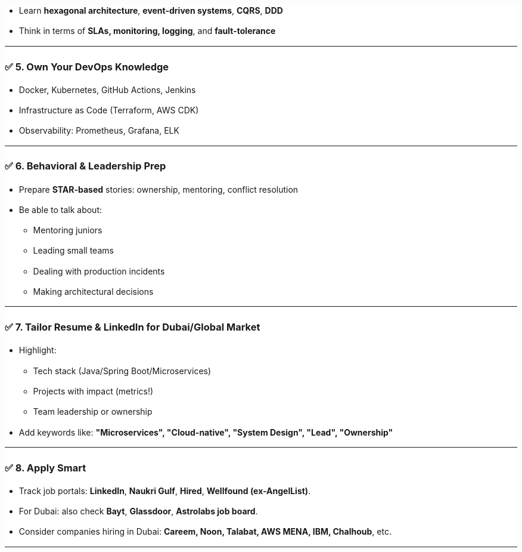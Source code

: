 - Learn **hexagonal architecture**, **event-driven systems**, **CQRS**, **DDD**
    
- Think in terms of **SLAs, monitoring, logging**, and **fault-tolerance**
    

---

### ✅ 5. **Own Your DevOps Knowledge**

- Docker, Kubernetes, GitHub Actions, Jenkins
    
- Infrastructure as Code (Terraform, AWS CDK)
    
- Observability: Prometheus, Grafana, ELK
    

---

### ✅ 6. **Behavioral & Leadership Prep**

- Prepare **STAR-based** stories: ownership, mentoring, conflict resolution
    
- Be able to talk about:
    
    - Mentoring juniors
        
    - Leading small teams
        
    - Dealing with production incidents
        
    - Making architectural decisions
        

---

### ✅ 7. **Tailor Resume & LinkedIn for Dubai/Global Market**

- Highlight:
    
    - Tech stack (Java/Spring Boot/Microservices)
        
    - Projects with impact (metrics!)
        
    - Team leadership or ownership
        
- Add keywords like: **"Microservices", "Cloud-native", "System Design", "Lead", "Ownership"**
    

---

### ✅ 8. **Apply Smart**

- Track job portals: **LinkedIn**, **Naukri Gulf**, **Hired**, **Wellfound (ex-AngelList)**.
    
- For Dubai: also check **Bayt**, **Glassdoor**, **Astrolabs job board**.
    
- Consider companies hiring in Dubai: **Careem, Noon, Talabat, AWS MENA, IBM, Chalhoub**, etc.
    

---
